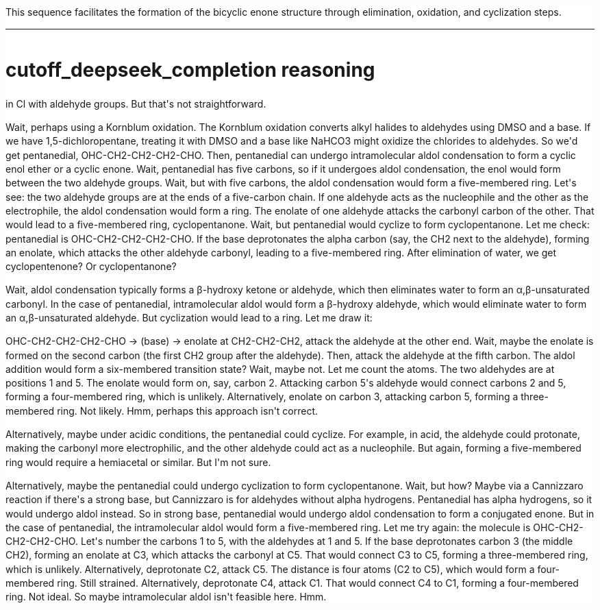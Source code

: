 This sequence facilitates the formation of the bicyclic enone structure through elimination, oxidation, and cyclization steps.

---

# cutoff_deepseek_completion reasoning

in Cl with aldehyde groups. But that's not straightforward.

Wait, perhaps using a Kornblum oxidation. The Kornblum oxidation converts alkyl halides to aldehydes using DMSO and a base. If we have 1,5-dichloropentane, treating it with DMSO and a base like NaHCO3 might oxidize the chlorides to aldehydes. So we'd get pentanedial, OHC-CH2-CH2-CH2-CHO. Then, pentanedial can undergo intramolecular aldol condensation to form a cyclic enol ether or a cyclic enone. Wait, pentanedial has five carbons, so if it undergoes aldol condensation, the enol would form between the two aldehyde groups. Wait, but with five carbons, the aldol condensation would form a five-membered ring. Let's see: the two aldehyde groups are at the ends of a five-carbon chain. If one aldehyde acts as the nucleophile and the other as the electrophile, the aldol condensation would form a ring. The enolate of one aldehyde attacks the carbonyl carbon of the other. That would lead to a five-membered ring, cyclopentanone. Wait, but pentanedial would cyclize to form cyclopentanone. Let me check: pentanedial is OHC-CH2-CH2-CH2-CHO. If the base deprotonates the alpha carbon (say, the CH2 next to the aldehyde), forming an enolate, which attacks the other aldehyde carbonyl, leading to a five-membered ring. After elimination of water, we get cyclopentenone? Or cyclopentanone?

Wait, aldol condensation typically forms a β-hydroxy ketone or aldehyde, which then eliminates water to form an α,β-unsaturated carbonyl. In the case of pentanedial, intramolecular aldol would form a β-hydroxy aldehyde, which would eliminate water to form an α,β-unsaturated aldehyde. But cyclization would lead to a ring. Let me draw it:

OHC-CH2-CH2-CH2-CHO → (base) → enolate at CH2-CH2-CH2, attack the aldehyde at the other end. Wait, maybe the enolate is formed on the second carbon (the first CH2 group after the aldehyde). Then, attack the aldehyde at the fifth carbon. The aldol addition would form a six-membered transition state? Wait, maybe not. Let me count the atoms. The two aldehydes are at positions 1 and 5. The enolate would form on, say, carbon 2. Attacking carbon 5's aldehyde would connect carbons 2 and 5, forming a four-membered ring, which is unlikely. Alternatively, enolate on carbon 3, attacking carbon 5, forming a three-membered ring. Not likely. Hmm, perhaps this approach isn't correct.

Alternatively, maybe under acidic conditions, the pentanedial could cyclize. For example, in acid, the aldehyde could protonate, making the carbonyl more electrophilic, and the other aldehyde could act as a nucleophile. But again, forming a five-membered ring would require a hemiacetal or similar. But I'm not sure.

Alternatively, maybe the pentanedial could undergo cyclization to form cyclopentanone. Wait, but how? Maybe via a Cannizzaro reaction if there's a strong base, but Cannizzaro is for aldehydes without alpha hydrogens. Pentanedial has alpha hydrogens, so it would undergo aldol instead. So in strong base, pentanedial would undergo aldol condensation to form a conjugated enone. But in the case of pentanedial, the intramolecular aldol would form a five-membered ring. Let me try again: the molecule is OHC-CH2-CH2-CH2-CHO. Let's number the carbons 1 to 5, with the aldehydes at 1 and 5. If the base deprotonates carbon 3 (the middle CH2), forming an enolate at C3, which attacks the carbonyl at C5. That would connect C3 to C5, forming a three-membered ring, which is unlikely. Alternatively, deprotonate C2, attack C5. The distance is four atoms (C2 to C5), which would form a four-membered ring. Still strained. Alternatively, deprotonate C4, attack C1. That would connect C4 to C1, forming a four-membered ring. Not ideal. So maybe intramolecular aldol isn't feasible here. Hmm.
